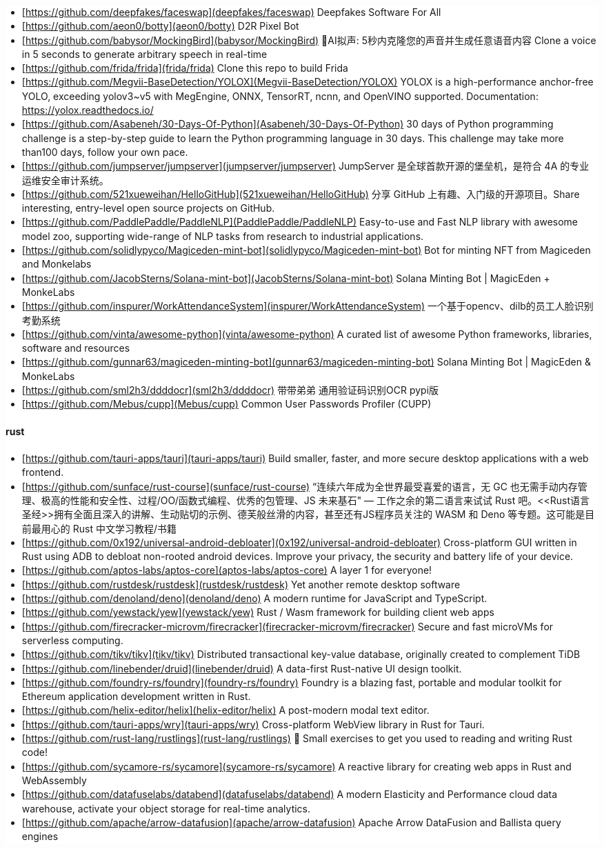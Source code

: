 * [https://github.com/deepfakes/faceswap](deepfakes/faceswap) Deepfakes Software For All
* [https://github.com/aeon0/botty](aeon0/botty) D2R Pixel Bot
* [https://github.com/babysor/MockingBird](babysor/MockingBird) 🚀AI拟声: 5秒内克隆您的声音并生成任意语音内容 Clone a voice in 5 seconds to generate arbitrary speech in real-time
* [https://github.com/frida/frida](frida/frida) Clone this repo to build Frida
* [https://github.com/Megvii-BaseDetection/YOLOX](Megvii-BaseDetection/YOLOX) YOLOX is a high-performance anchor-free YOLO, exceeding yolov3~v5 with MegEngine, ONNX, TensorRT, ncnn, and OpenVINO supported. Documentation: https://yolox.readthedocs.io/
* [https://github.com/Asabeneh/30-Days-Of-Python](Asabeneh/30-Days-Of-Python) 30 days of Python programming challenge is a step-by-step guide to learn the Python programming language in 30 days. This challenge may take more than100 days, follow your own pace.
* [https://github.com/jumpserver/jumpserver](jumpserver/jumpserver) JumpServer 是全球首款开源的堡垒机，是符合 4A 的专业运维安全审计系统。
* [https://github.com/521xueweihan/HelloGitHub](521xueweihan/HelloGitHub) 分享 GitHub 上有趣、入门级的开源项目。Share interesting, entry-level open source projects on GitHub.
* [https://github.com/PaddlePaddle/PaddleNLP](PaddlePaddle/PaddleNLP) Easy-to-use and Fast NLP library with awesome model zoo, supporting wide-range of NLP tasks from research to industrial applications.
* [https://github.com/solidlypyco/Magiceden-mint-bot](solidlypyco/Magiceden-mint-bot) Bot for minting NFT from Magiceden and Monkelabs
* [https://github.com/JacobSterns/Solana-mint-bot](JacobSterns/Solana-mint-bot) Solana Minting Bot | MagicEden + MonkeLabs
* [https://github.com/inspurer/WorkAttendanceSystem](inspurer/WorkAttendanceSystem) 一个基于opencv、dilb的员工人脸识别考勤系统
* [https://github.com/vinta/awesome-python](vinta/awesome-python) A curated list of awesome Python frameworks, libraries, software and resources
* [https://github.com/gunnar63/magiceden-minting-bot](gunnar63/magiceden-minting-bot) Solana Minting Bot | MagicEden & MonkeLabs
* [https://github.com/sml2h3/ddddocr](sml2h3/ddddocr) 带带弟弟 通用验证码识别OCR pypi版
* [https://github.com/Mebus/cupp](Mebus/cupp) Common User Passwords Profiler (CUPP)

#### rust
* [https://github.com/tauri-apps/tauri](tauri-apps/tauri) Build smaller, faster, and more secure desktop applications with a web frontend.
* [https://github.com/sunface/rust-course](sunface/rust-course) “连续六年成为全世界最受喜爱的语言，无 GC 也无需手动内存管理、极高的性能和安全性、过程/OO/函数式编程、优秀的包管理、JS 未来基石" — 工作之余的第二语言来试试 Rust 吧。<<Rust语言圣经>>拥有全面且深入的讲解、生动贴切的示例、德芙般丝滑的内容，甚至还有JS程序员关注的 WASM 和 Deno 等专题。这可能是目前最用心的 Rust 中文学习教程/书籍
* [https://github.com/0x192/universal-android-debloater](0x192/universal-android-debloater) Cross-platform GUI written in Rust using ADB to debloat non-rooted android devices. Improve your privacy, the security and battery life of your device.
* [https://github.com/aptos-labs/aptos-core](aptos-labs/aptos-core) A layer 1 for everyone!
* [https://github.com/rustdesk/rustdesk](rustdesk/rustdesk) Yet another remote desktop software
* [https://github.com/denoland/deno](denoland/deno) A modern runtime for JavaScript and TypeScript.
* [https://github.com/yewstack/yew](yewstack/yew) Rust / Wasm framework for building client web apps
* [https://github.com/firecracker-microvm/firecracker](firecracker-microvm/firecracker) Secure and fast microVMs for serverless computing.
* [https://github.com/tikv/tikv](tikv/tikv) Distributed transactional key-value database, originally created to complement TiDB
* [https://github.com/linebender/druid](linebender/druid) A data-first Rust-native UI design toolkit.
* [https://github.com/foundry-rs/foundry](foundry-rs/foundry) Foundry is a blazing fast, portable and modular toolkit for Ethereum application development written in Rust.
* [https://github.com/helix-editor/helix](helix-editor/helix) A post-modern modal text editor.
* [https://github.com/tauri-apps/wry](tauri-apps/wry) Cross-platform WebView library in Rust for Tauri.
* [https://github.com/rust-lang/rustlings](rust-lang/rustlings) 🦀 Small exercises to get you used to reading and writing Rust code!
* [https://github.com/sycamore-rs/sycamore](sycamore-rs/sycamore) A reactive library for creating web apps in Rust and WebAssembly
* [https://github.com/datafuselabs/databend](datafuselabs/databend) A modern Elasticity and Performance cloud data warehouse, activate your object storage for real-time analytics.
* [https://github.com/apache/arrow-datafusion](apache/arrow-datafusion) Apache Arrow DataFusion and Ballista query engines